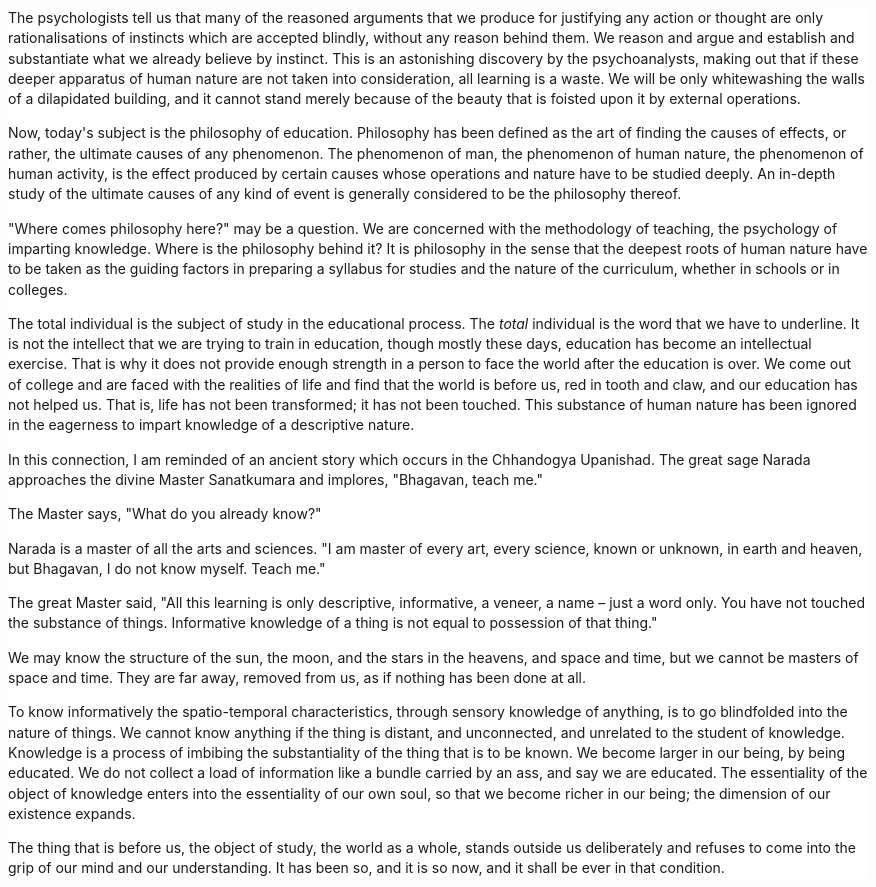 The psychologists tell us that many of the reasoned arguments that we produce for justifying any action or thought are only rationalisations of instincts which are accepted blindly, without any reason behind them. We reason and argue and establish and substantiate what we already believe by instinct. This is an astonishing discovery by the psychoanalysts, making out that if these deeper apparatus of human nature are not taken into consideration, all learning is a waste. We will be only whitewashing the walls of a dilapidated building, and it cannot stand merely because of the beauty that is foisted upon it by external operations.

Now, today's subject is the philosophy of education. Philosophy has been defined as the art of finding the causes of effects, or rather, the ultimate causes of any phenomenon. The phenomenon of man, the phenomenon of human nature, the phenomenon of human activity, is the effect produced by certain causes whose operations and nature have to be studied deeply. An in-depth study of the ultimate causes of any kind of event is generally considered to be the philosophy thereof.

"Where comes philosophy here?" may be a question. We are concerned with the methodology of teaching, the psychology of imparting knowledge. Where is the philosophy behind it? It is philosophy in the sense that the deepest roots of human nature have to be taken as the guiding factors in preparing a syllabus for studies and the nature of the curriculum, whether in schools or in colleges.

The total individual is the subject of study in the educational process. The _total_ individual is the word that we have to underline. It is not the intellect that we are trying to train in education, though mostly these days, education has become an intellectual exercise. That is why it does not provide enough strength in a person to face the world after the education is over. We come out of college and are faced with the realities of life and find that the world is before us, red in tooth and claw, and our education has not helped us. That is, life has not been transformed; it has not been touched. This substance of human nature has been ignored in the eagerness to impart knowledge of a descriptive nature.

In this connection, I am reminded of an ancient story which occurs in the Chhandogya Upanishad. The great sage Narada approaches the divine Master Sanatkumara and implores, "Bhagavan, teach me."

The Master says, "What do you already know?"

Narada is a master of all the arts and sciences. "I am master of every art, every science, known or unknown, in earth and heaven, but Bhagavan, I do not know myself. Teach me."

The great Master said, "All this learning is only descriptive, informative, a veneer, a name – just a word only. You have not touched the substance of things. Informative knowledge of a thing is not equal to possession of that thing."

We may know the structure of the sun, the moon, and the stars in the heavens, and space and time, but we cannot be masters of space and time. They are far away, removed from us, as if nothing has been done at all.

To know informatively the spatio-temporal characteristics, through sensory knowledge of anything, is to go blindfolded into the nature of things. We cannot know anything if the thing is distant, and unconnected, and unrelated to the student of knowledge. Knowledge is a process of imbibing the substantiality of the thing that is to be known. We become larger in our being, by being educated. We do not collect a load of information like a bundle carried by an ass, and say we are educated. The essentiality of the object of knowledge enters into the essentiality of our own soul, so that we become richer in our being; the dimension of our existence expands.

The thing that is before us, the object of study, the world as a whole, stands outside us deliberately and refuses to come into the grip of our mind and our understanding. It has been so, and it is so now, and it shall be ever in that condition.
